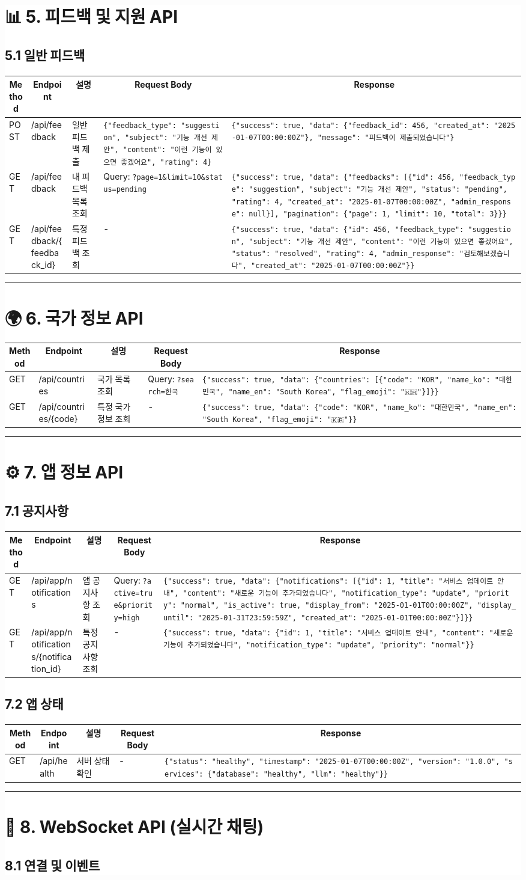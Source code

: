 # 📊 5. 피드백 및 지원 API

## 5.1 일반 피드백

| Method | Endpoint | 설명 | Request Body | Response |
|--------|----------|------|--------------|----------|
| POST | /api/feedback | 일반 피드백 제출 | `{"feedback_type": "suggestion", "subject": "기능 개선 제안", "content": "이런 기능이 있으면 좋겠어요", "rating": 4}` | `{"success": true, "data": {"feedback_id": 456, "created_at": "2025-01-07T00:00:00Z"}, "message": "피드백이 제출되었습니다"}` |
| GET | /api/feedback | 내 피드백 목록 조회 | Query: `?page=1&limit=10&status=pending` | `{"success": true, "data": {"feedbacks": [{"id": 456, "feedback_type": "suggestion", "subject": "기능 개선 제안", "status": "pending", "rating": 4, "created_at": "2025-01-07T00:00:00Z", "admin_response": null}], "pagination": {"page": 1, "limit": 10, "total": 3}}}` |
| GET | /api/feedback/{feedback_id} | 특정 피드백 조회 | - | `{"success": true, "data": {"id": 456, "feedback_type": "suggestion", "subject": "기능 개선 제안", "content": "이런 기능이 있으면 좋겠어요", "status": "resolved", "rating": 4, "admin_response": "검토해보겠습니다", "created_at": "2025-01-07T00:00:00Z"}}` |

---

# 🌍 6. 국가 정보 API

| Method | Endpoint | 설명 | Request Body | Response |
|--------|----------|------|--------------|----------|
| GET | /api/countries | 국가 목록 조회 | Query: `?search=한국` | `{"success": true, "data": {"countries": [{"code": "KOR", "name_ko": "대한민국", "name_en": "South Korea", "flag_emoji": "🇰🇷"}]}}` |
| GET | /api/countries/{code} | 특정 국가 정보 조회 | - | `{"success": true, "data": {"code": "KOR", "name_ko": "대한민국", "name_en": "South Korea", "flag_emoji": "🇰🇷"}}` |

---

# ⚙️ 7. 앱 정보 API

## 7.1 공지사항

| Method | Endpoint | 설명 | Request Body | Response |
|--------|----------|------|--------------|----------|
| GET | /api/app/notifications | 앱 공지사항 조회 | Query: `?active=true&priority=high` | `{"success": true, "data": {"notifications": [{"id": 1, "title": "서비스 업데이트 안내", "content": "새로운 기능이 추가되었습니다", "notification_type": "update", "priority": "normal", "is_active": true, "display_from": "2025-01-01T00:00:00Z", "display_until": "2025-01-31T23:59:59Z", "created_at": "2025-01-01T00:00:00Z"}]}}` |
| GET | /api/app/notifications/{notification_id} | 특정 공지사항 조회 | - | `{"success": true, "data": {"id": 1, "title": "서비스 업데이트 안내", "content": "새로운 기능이 추가되었습니다", "notification_type": "update", "priority": "normal"}}` |

## 7.2 앱 상태

| Method | Endpoint | 설명 | Request Body | Response |
|--------|----------|------|--------------|----------|
| GET | /api/health | 서버 상태 확인 | - | `{"status": "healthy", "timestamp": "2025-01-07T00:00:00Z", "version": "1.0.0", "services": {"database": "healthy", "llm": "healthy"}}` |

---

# 🔄 8. WebSocket API (실시간 채팅)

## 8.1 연결 및 이벤트
